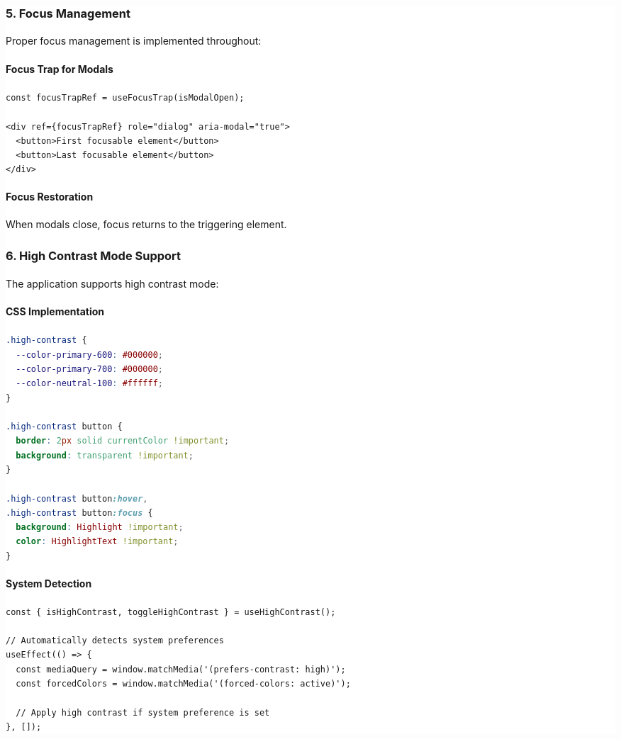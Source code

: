 ### 5. Focus Management

Proper focus management is implemented throughout:

#### Focus Trap for Modals

```tsx
const focusTrapRef = useFocusTrap(isModalOpen);

<div ref={focusTrapRef} role="dialog" aria-modal="true">
  <button>First focusable element</button>
  <button>Last focusable element</button>
</div>
```

#### Focus Restoration

When modals close, focus returns to the triggering element.

### 6. High Contrast Mode Support

The application supports high contrast mode:

#### CSS Implementation

```css
.high-contrast {
  --color-primary-600: #000000;
  --color-primary-700: #000000;
  --color-neutral-100: #ffffff;
}

.high-contrast button {
  border: 2px solid currentColor !important;
  background: transparent !important;
}

.high-contrast button:hover,
.high-contrast button:focus {
  background: Highlight !important;
  color: HighlightText !important;
}
```

#### System Detection

```tsx
const { isHighContrast, toggleHighContrast } = useHighContrast();

// Automatically detects system preferences
useEffect(() => {
  const mediaQuery = window.matchMedia('(prefers-contrast: high)');
  const forcedColors = window.matchMedia('(forced-colors: active)');

  // Apply high contrast if system preference is set
}, []);
```

